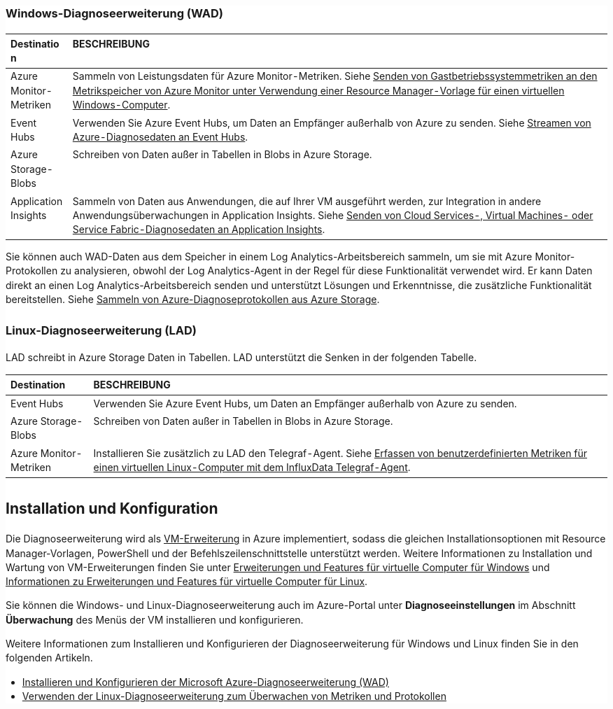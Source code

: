 ### <a name="windows-diagnostics-extension-wad"></a>Windows-Diagnoseerweiterung (WAD)

| Destination | BESCHREIBUNG |
|:---|:---|
| Azure Monitor-Metriken | Sammeln von Leistungsdaten für Azure Monitor-Metriken. Siehe [Senden von Gastbetriebssystemmetriken an den Metrikspeicher von Azure Monitor unter Verwendung einer Resource Manager-Vorlage für einen virtuellen Windows-Computer](../essentials/collect-custom-metrics-guestos-resource-manager-vm.md).  |
| Event Hubs | Verwenden Sie Azure Event Hubs, um Daten an Empfänger außerhalb von Azure zu senden. Siehe [Streamen von Azure-Diagnosedaten an Event Hubs](diagnostics-extension-stream-event-hubs.md). |
| Azure Storage-Blobs | Schreiben von Daten außer in Tabellen in Blobs in Azure Storage. |
| Application Insights | Sammeln von Daten aus Anwendungen, die auf Ihrer VM ausgeführt werden, zur Integration in andere Anwendungsüberwachungen in Application Insights. Siehe [Senden von Cloud Services-, Virtual Machines- oder Service Fabric-Diagnosedaten an Application Insights](diagnostics-extension-to-application-insights.md). |

Sie können auch WAD-Daten aus dem Speicher in einem Log Analytics-Arbeitsbereich sammeln, um sie mit Azure Monitor-Protokollen zu analysieren, obwohl der Log Analytics-Agent in der Regel für diese Funktionalität verwendet wird. Er kann Daten direkt an einen Log Analytics-Arbeitsbereich senden und unterstützt Lösungen und Erkenntnisse, die zusätzliche Funktionalität bereitstellen.  Siehe [Sammeln von Azure-Diagnoseprotokollen aus Azure Storage](../agents/diagnostics-extension-logs.md). 


### <a name="linux-diagnostics-extension-lad"></a>Linux-Diagnoseerweiterung (LAD)
LAD schreibt in Azure Storage Daten in Tabellen. LAD unterstützt die Senken in der folgenden Tabelle.

| Destination | BESCHREIBUNG |
|:---|:---|
| Event Hubs | Verwenden Sie Azure Event Hubs, um Daten an Empfänger außerhalb von Azure zu senden. |
| Azure Storage-Blobs | Schreiben von Daten außer in Tabellen in Blobs in Azure Storage. |
| Azure Monitor-Metriken | Installieren Sie zusätzlich zu LAD den Telegraf-Agent. Siehe [Erfassen von benutzerdefinierten Metriken für einen virtuellen Linux-Computer mit dem InfluxData Telegraf-Agent](../essentials/collect-custom-metrics-linux-telegraf.md).


## <a name="installation-and-configuration"></a>Installation und Konfiguration
Die Diagnoseerweiterung wird als [VM-Erweiterung](../../virtual-machines/extensions/overview.md) in Azure implementiert, sodass die gleichen Installationsoptionen mit Resource Manager-Vorlagen, PowerShell und der Befehlszeilenschnittstelle unterstützt werden. Weitere Informationen zu Installation und Wartung von VM-Erweiterungen finden Sie unter [Erweiterungen und Features für virtuelle Computer für Windows](../../virtual-machines/extensions/features-windows.md) und [Informationen zu Erweiterungen und Features für virtuelle Computer für Linux](../../virtual-machines/extensions/features-linux.md).

Sie können die Windows- und Linux-Diagnoseerweiterung auch im Azure-Portal unter **Diagnoseeinstellungen** im Abschnitt **Überwachung** des Menüs der VM installieren und konfigurieren.

Weitere Informationen zum Installieren und Konfigurieren der Diagnoseerweiterung für Windows und Linux finden Sie in den folgenden Artikeln.

- [Installieren und Konfigurieren der Microsoft Azure-Diagnoseerweiterung (WAD)](diagnostics-extension-windows-install.md)
- [Verwenden der Linux-Diagnoseerweiterung zum Überwachen von Metriken und Protokollen](../../virtual-machines/extensions/diagnostics-linux.md)
